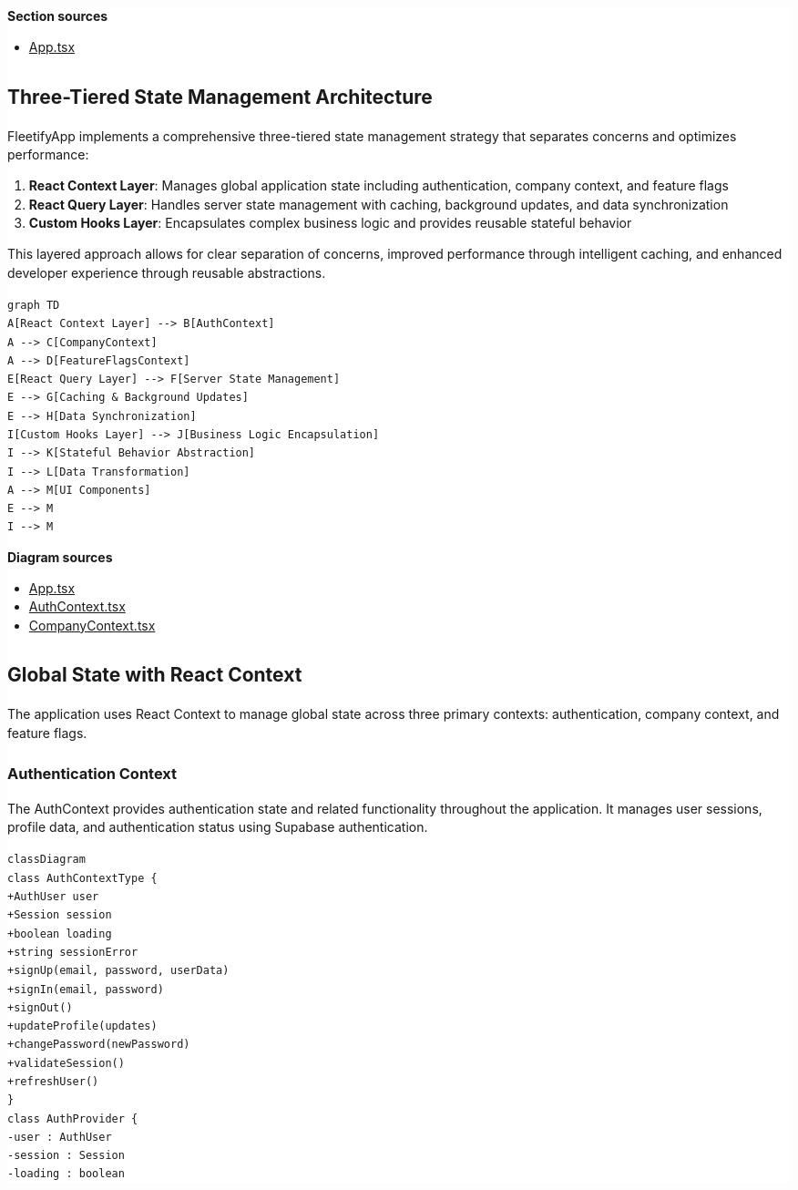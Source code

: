 **Section sources**
- [App.tsx](file://src\App.tsx#L1-L420)

## Three-Tiered State Management Architecture
FleetifyApp implements a comprehensive three-tiered state management strategy that separates concerns and optimizes performance:

1. **React Context Layer**: Manages global application state including authentication, company context, and feature flags
2. **React Query Layer**: Handles server state management with caching, background updates, and data synchronization
3. **Custom Hooks Layer**: Encapsulates complex business logic and provides reusable stateful behavior

This layered approach allows for clear separation of concerns, improved performance through intelligent caching, and enhanced developer experience through reusable abstractions.

```mermaid
graph TD
A[React Context Layer] --> B[AuthContext]
A --> C[CompanyContext]
A --> D[FeatureFlagsContext]
E[React Query Layer] --> F[Server State Management]
E --> G[Caching & Background Updates]
E --> H[Data Synchronization]
I[Custom Hooks Layer] --> J[Business Logic Encapsulation]
I --> K[Stateful Behavior Abstraction]
I --> L[Data Transformation]
A --> M[UI Components]
E --> M
I --> M
```

**Diagram sources**
- [App.tsx](file://src\App.tsx#L1-L420)
- [AuthContext.tsx](file://src\contexts\AuthContext.tsx#L1-L250)
- [CompanyContext.tsx](file://src\contexts\CompanyContext.tsx#L1-L81)

## Global State with React Context
The application uses React Context to manage global state across three primary contexts: authentication, company context, and feature flags.

### Authentication Context
The AuthContext provides authentication state and related functionality throughout the application. It manages user sessions, profile data, and authentication status using Supabase authentication.

```mermaid
classDiagram
class AuthContextType {
+AuthUser user
+Session session
+boolean loading
+string sessionError
+signUp(email, password, userData)
+signIn(email, password)
+signOut()
+updateProfile(updates)
+changePassword(newPassword)
+validateSession()
+refreshUser()
}
class AuthProvider {
-user : AuthUser
-session : Session
-loading : boolean
```